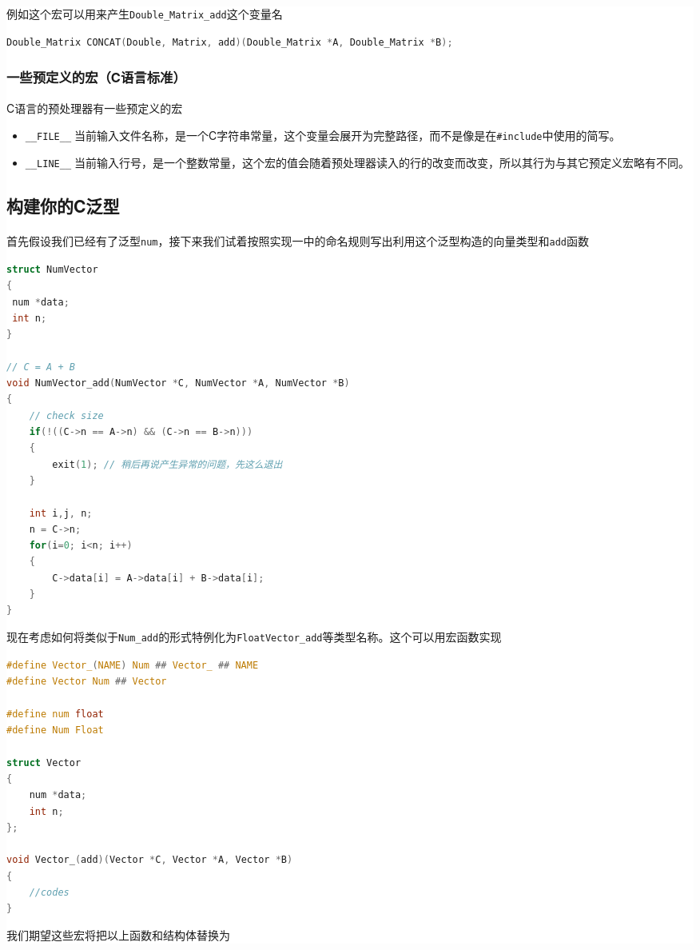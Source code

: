 例如这个宏可以用来产生`Double_Matrix_add`这个变量名

```C
Double_Matrix CONCAT(Double, Matrix, add)(Double_Matrix *A, Double_Matrix *B);
```

### 一些预定义的宏（C语言标准）

C语言的预处理器有一些预定义的宏



- `__FILE__` 当前输入文件名称，是一个C字符串常量，这个变量会展开为完整路径，而不是像是在`#include`中使用的简写。

- `__LINE__` 当前输入行号，是一个整数常量，这个宏的值会随着预处理器读入的行的改变而改变，所以其行为与其它预定义宏略有不同。

## 构建你的C泛型

首先假设我们已经有了泛型`num`，接下来我们试着按照实现一中的命名规则写出利用这个泛型构造的向量类型和`add`函数

```C
struct NumVector
{
 num *data;
 int n;
}

// C = A + B
void NumVector_add(NumVector *C, NumVector *A, NumVector *B)
{
    // check size
    if(!((C->n == A->n) && (C->n == B->n)))
    {
        exit(1); // 稍后再说产生异常的问题，先这么退出
    }

    int i,j, n;
    n = C->n;
    for(i=0; i<n; i++)
    {
        C->data[i] = A->data[i] + B->data[i];
    }
}
```
现在考虑如何将类似于`Num_add`的形式特例化为`FloatVector_add`等类型名称。这个可以用宏函数实现

```C
#define Vector_(NAME) Num ## Vector_ ## NAME
#define Vector Num ## Vector

#define num float
#define Num Float

struct Vector
{
    num *data;
    int n;
};

void Vector_(add)(Vector *C, Vector *A, Vector *B)
{
    //codes
}
```
我们期望这些宏将把以上函数和结构体替换为
